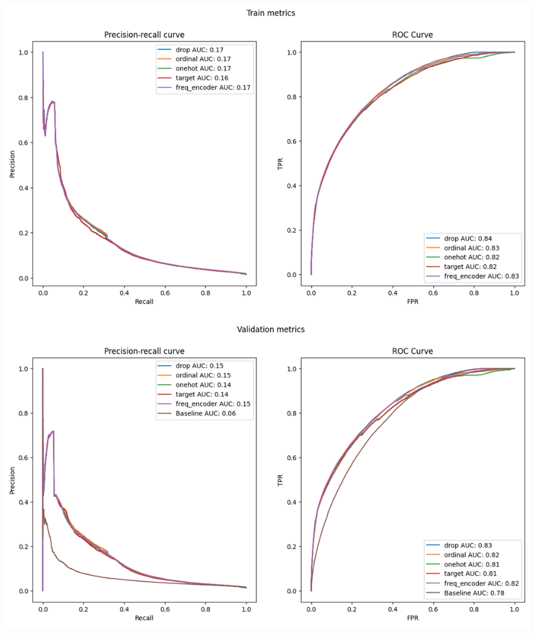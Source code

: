 
    
![png](linear_models_files/linear_models_43_0.png)
    



    
![png](linear_models_files/linear_models_43_1.png)
    